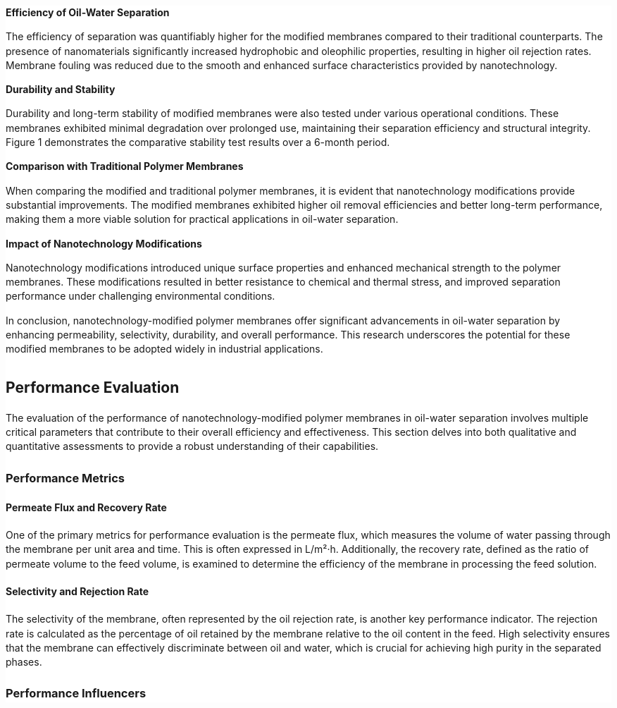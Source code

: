 **Efficiency of Oil-Water Separation**

The efficiency of separation was quantifiably higher for the modified membranes compared to their traditional counterparts. The presence of nanomaterials significantly increased hydrophobic and oleophilic properties, resulting in higher oil rejection rates. Membrane fouling was reduced due to the smooth and enhanced surface characteristics provided by nanotechnology.

**Durability and Stability**

Durability and long-term stability of modified membranes were also tested under various operational conditions. These membranes exhibited minimal degradation over prolonged use, maintaining their separation efficiency and structural integrity. Figure 1 demonstrates the comparative stability test results over a 6-month period.

**Comparison with Traditional Polymer Membranes**

When comparing the modified and traditional polymer membranes, it is evident that nanotechnology modifications provide substantial improvements. The modified membranes exhibited higher oil removal efficiencies and better long-term performance, making them a more viable solution for practical applications in oil-water separation.

**Impact of Nanotechnology Modifications**

Nanotechnology modifications introduced unique surface properties and enhanced mechanical strength to the polymer membranes. These modifications resulted in better resistance to chemical and thermal stress, and improved separation performance under challenging environmental conditions.

In conclusion, nanotechnology-modified polymer membranes offer significant advancements in oil-water separation by enhancing permeability, selectivity, durability, and overall performance. This research underscores the potential for these modified membranes to be adopted widely in industrial applications.
## Performance Evaluation
The evaluation of the performance of nanotechnology-modified polymer membranes in oil-water separation involves multiple critical parameters that contribute to their overall efficiency and effectiveness. This section delves into both qualitative and quantitative assessments to provide a robust understanding of their capabilities.

### Performance Metrics

#### Permeate Flux and Recovery Rate
One of the primary metrics for performance evaluation is the permeate flux, which measures the volume of water passing through the membrane per unit area and time. This is often expressed in L/m²·h. Additionally, the recovery rate, defined as the ratio of permeate volume to the feed volume, is examined to determine the efficiency of the membrane in processing the feed solution.

#### Selectivity and Rejection Rate
The selectivity of the membrane, often represented by the oil rejection rate, is another key performance indicator. The rejection rate is calculated as the percentage of oil retained by the membrane relative to the oil content in the feed. High selectivity ensures that the membrane can effectively discriminate between oil and water, which is crucial for achieving high purity in the separated phases.

### Performance Influencers
